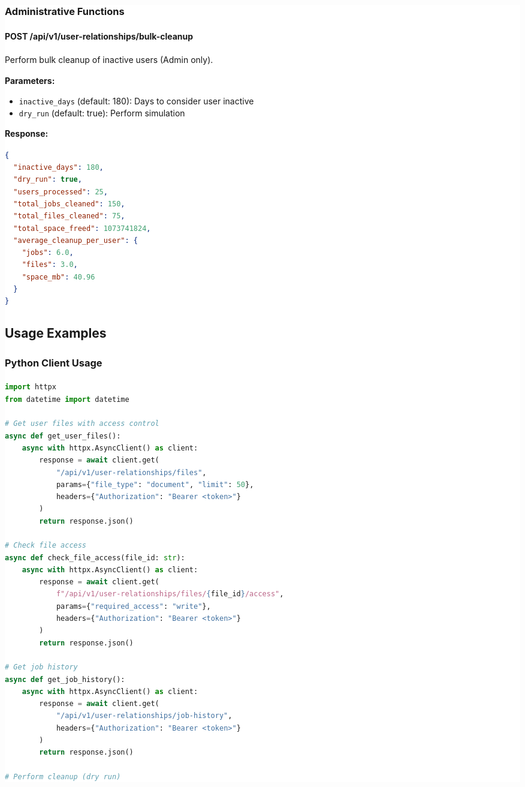 ### Administrative Functions

#### POST /api/v1/user-relationships/bulk-cleanup
Perform bulk cleanup of inactive users (Admin only).

**Parameters:**
- `inactive_days` (default: 180): Days to consider user inactive
- `dry_run` (default: true): Perform simulation

**Response:**
```json
{
  "inactive_days": 180,
  "dry_run": true,
  "users_processed": 25,
  "total_jobs_cleaned": 150,
  "total_files_cleaned": 75,
  "total_space_freed": 1073741824,
  "average_cleanup_per_user": {
    "jobs": 6.0,
    "files": 3.0,
    "space_mb": 40.96
  }
}
```

## Usage Examples

### Python Client Usage

```python
import httpx
from datetime import datetime

# Get user files with access control
async def get_user_files():
    async with httpx.AsyncClient() as client:
        response = await client.get(
            "/api/v1/user-relationships/files",
            params={"file_type": "document", "limit": 50},
            headers={"Authorization": "Bearer <token>"}
        )
        return response.json()

# Check file access
async def check_file_access(file_id: str):
    async with httpx.AsyncClient() as client:
        response = await client.get(
            f"/api/v1/user-relationships/files/{file_id}/access",
            params={"required_access": "write"},
            headers={"Authorization": "Bearer <token>"}
        )
        return response.json()

# Get job history
async def get_job_history():
    async with httpx.AsyncClient() as client:
        response = await client.get(
            "/api/v1/user-relationships/job-history",
            headers={"Authorization": "Bearer <token>"}
        )
        return response.json()

# Perform cleanup (dry run)
```